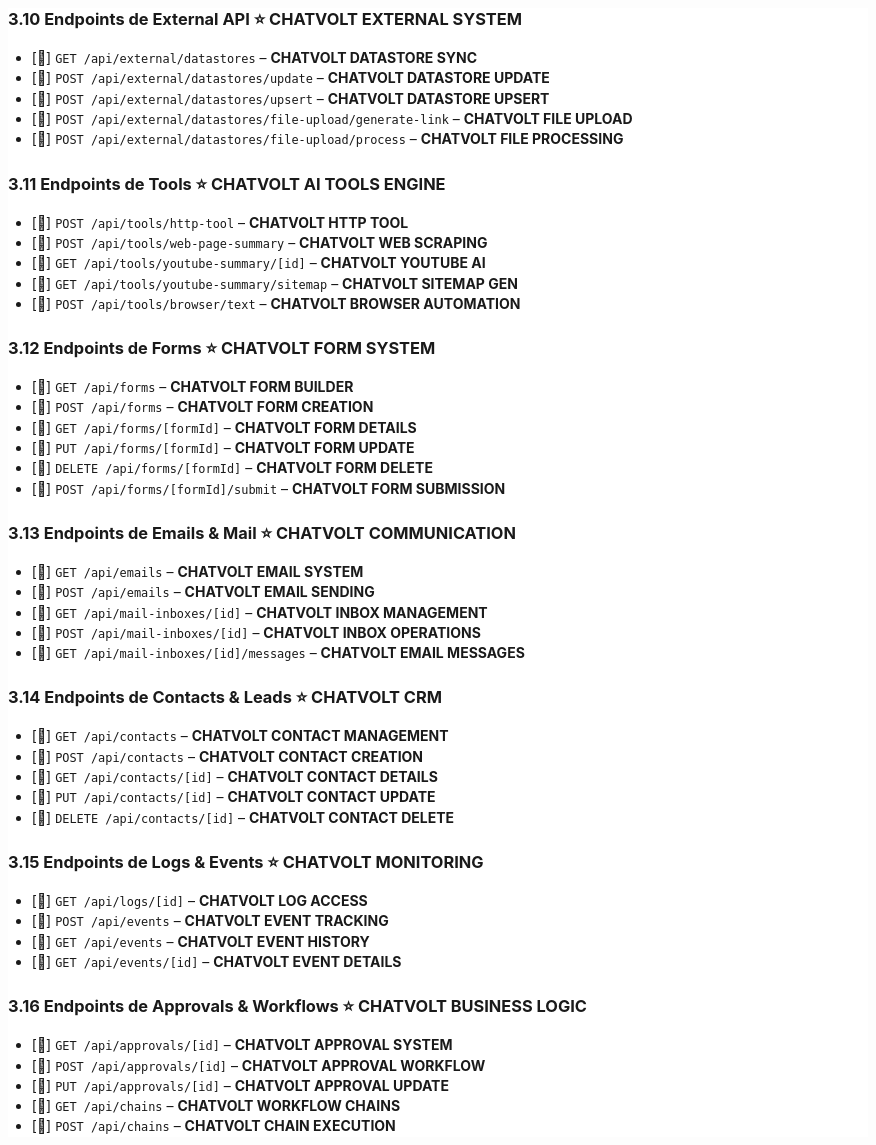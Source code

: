 ### 3.10 Endpoints de External API ⭐ **CHATVOLT EXTERNAL SYSTEM**
- [🔧] `GET /api/external/datastores` – **CHATVOLT DATASTORE SYNC**
- [🔧] `POST /api/external/datastores/update` – **CHATVOLT DATASTORE UPDATE**
- [🔧] `POST /api/external/datastores/upsert` – **CHATVOLT DATASTORE UPSERT**
- [🔧] `POST /api/external/datastores/file-upload/generate-link` – **CHATVOLT FILE UPLOAD**
- [🔧] `POST /api/external/datastores/file-upload/process` – **CHATVOLT FILE PROCESSING**

### 3.11 Endpoints de Tools ⭐ **CHATVOLT AI TOOLS ENGINE**
- [🔧] `POST /api/tools/http-tool` – **CHATVOLT HTTP TOOL**
- [🔧] `POST /api/tools/web-page-summary` – **CHATVOLT WEB SCRAPING**
- [🔧] `GET /api/tools/youtube-summary/[id]` – **CHATVOLT YOUTUBE AI**
- [🔧] `GET /api/tools/youtube-summary/sitemap` – **CHATVOLT SITEMAP GEN**
- [🔧] `POST /api/tools/browser/text` – **CHATVOLT BROWSER AUTOMATION**

### 3.12 Endpoints de Forms ⭐ **CHATVOLT FORM SYSTEM**
- [🔧] `GET /api/forms` – **CHATVOLT FORM BUILDER**
- [🔧] `POST /api/forms` – **CHATVOLT FORM CREATION**
- [🔧] `GET /api/forms/[formId]` – **CHATVOLT FORM DETAILS**
- [🔧] `PUT /api/forms/[formId]` – **CHATVOLT FORM UPDATE**
- [🔧] `DELETE /api/forms/[formId]` – **CHATVOLT FORM DELETE**
- [🔧] `POST /api/forms/[formId]/submit` – **CHATVOLT FORM SUBMISSION**

### 3.13 Endpoints de Emails & Mail ⭐ **CHATVOLT COMMUNICATION**
- [🔧] `GET /api/emails` – **CHATVOLT EMAIL SYSTEM**
- [🔧] `POST /api/emails` – **CHATVOLT EMAIL SENDING**
- [🔧] `GET /api/mail-inboxes/[id]` – **CHATVOLT INBOX MANAGEMENT**
- [🔧] `POST /api/mail-inboxes/[id]` – **CHATVOLT INBOX OPERATIONS**
- [🔧] `GET /api/mail-inboxes/[id]/messages` – **CHATVOLT EMAIL MESSAGES**

### 3.14 Endpoints de Contacts & Leads ⭐ **CHATVOLT CRM**
- [🔧] `GET /api/contacts` – **CHATVOLT CONTACT MANAGEMENT**
- [🔧] `POST /api/contacts` – **CHATVOLT CONTACT CREATION**
- [🔧] `GET /api/contacts/[id]` – **CHATVOLT CONTACT DETAILS**
- [🔧] `PUT /api/contacts/[id]` – **CHATVOLT CONTACT UPDATE**
- [🔧] `DELETE /api/contacts/[id]` – **CHATVOLT CONTACT DELETE**

### 3.15 Endpoints de Logs & Events ⭐ **CHATVOLT MONITORING**
- [🔧] `GET /api/logs/[id]` – **CHATVOLT LOG ACCESS**
- [🔧] `POST /api/events` – **CHATVOLT EVENT TRACKING**
- [🔧] `GET /api/events` – **CHATVOLT EVENT HISTORY**
- [🔧] `GET /api/events/[id]` – **CHATVOLT EVENT DETAILS**

### 3.16 Endpoints de Approvals & Workflows ⭐ **CHATVOLT BUSINESS LOGIC**
- [🔧] `GET /api/approvals/[id]` – **CHATVOLT APPROVAL SYSTEM**
- [🔧] `POST /api/approvals/[id]` – **CHATVOLT APPROVAL WORKFLOW**
- [🔧] `PUT /api/approvals/[id]` – **CHATVOLT APPROVAL UPDATE**
- [🔧] `GET /api/chains` – **CHATVOLT WORKFLOW CHAINS**
- [🔧] `POST /api/chains` – **CHATVOLT CHAIN EXECUTION**
